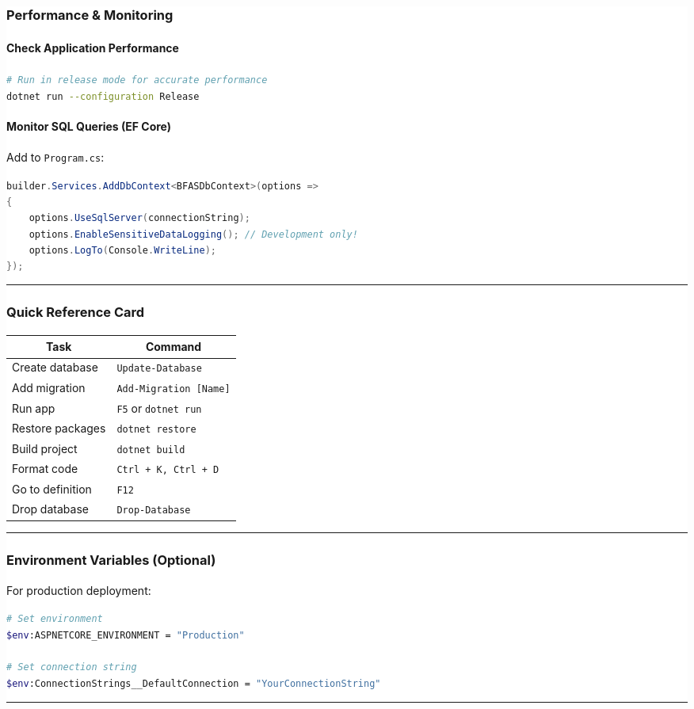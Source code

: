 ### Performance & Monitoring

#### Check Application Performance
```bash
# Run in release mode for accurate performance
dotnet run --configuration Release
```

#### Monitor SQL Queries (EF Core)
Add to `Program.cs`:
```csharp
builder.Services.AddDbContext<BFASDbContext>(options =>
{
    options.UseSqlServer(connectionString);
    options.EnableSensitiveDataLogging(); // Development only!
    options.LogTo(Console.WriteLine);
});
```

---

### Quick Reference Card

| Task | Command |
|------|---------|
| Create database | `Update-Database` |
| Add migration | `Add-Migration [Name]` |
| Run app | `F5` or `dotnet run` |
| Restore packages | `dotnet restore` |
| Build project | `dotnet build` |
| Format code | `Ctrl + K, Ctrl + D` |
| Go to definition | `F12` |
| Drop database | `Drop-Database` |

---

### Environment Variables (Optional)

For production deployment:
```bash
# Set environment
$env:ASPNETCORE_ENVIRONMENT = "Production"

# Set connection string
$env:ConnectionStrings__DefaultConnection = "YourConnectionString"
```

---